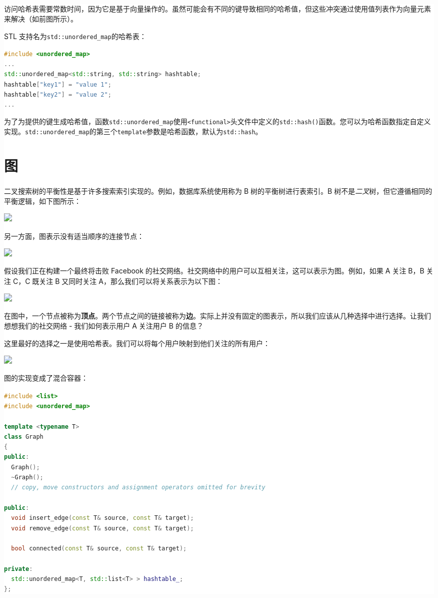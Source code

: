访问哈希表需要常数时间，因为它是基于向量操作的。虽然可能会有不同的键导致相同的哈希值，但这些冲突通过使用值列表作为向量元素来解决（如前图所示）。

STL 支持名为`std::unordered_map`的哈希表：

```cpp
#include <unordered_map>
...
std::unordered_map<std::string, std::string> hashtable;
hashtable["key1"] = "value 1";
hashtable["key2"] = "value 2";
...
```

为了为提供的键生成哈希值，函数`std::unordered_map`使用`<functional>`头文件中定义的`std::hash()`函数。您可以为哈希函数指定自定义实现。`std::unordered_map`的第三个`template`参数是哈希函数，默认为`std::hash`。

# 图

二叉搜索树的平衡性是基于许多搜索索引实现的。例如，数据库系统使用称为 B 树的平衡树进行表索引。B 树不是*二叉*树，但它遵循相同的平衡逻辑，如下图所示：

![](img/92b32da1-8667-447b-b087-481c79ac0dc4.png)

另一方面，图表示没有适当顺序的连接节点：

![](img/84949559-6f1a-41a6-8b34-746c60392218.png)

假设我们正在构建一个最终将击败 Facebook 的社交网络。社交网络中的用户可以互相关注，这可以表示为图。例如，如果 A 关注 B，B 关注 C，C 既关注 B 又同时关注 A，那么我们可以将关系表示为以下图：

![](img/afd3b4ab-05ed-448a-8612-d596cce84d88.png)

在图中，一个节点被称为**顶点**。两个节点之间的链接被称为**边**。实际上并没有固定的图表示，所以我们应该从几种选择中进行选择。让我们想想我们的社交网络 - 我们如何表示用户 A 关注用户 B 的信息？

这里最好的选择之一是使用哈希表。我们可以将每个用户映射到他们关注的所有用户：

![](img/ff9a742f-9d83-4b1d-b655-77d3f57fe938.png)

图的实现变成了混合容器：

```cpp
#include <list>
#include <unordered_map>

template <typename T>
class Graph
{
public: 
  Graph();
  ~Graph();
  // copy, move constructors and assignment operators omitted for brevity

public:
  void insert_edge(const T& source, const T& target);
  void remove_edge(const T& source, const T& target);

  bool connected(const T& source, const T& target);

private:
  std::unordered_map<T, std::list<T> > hashtable_;
};
```
